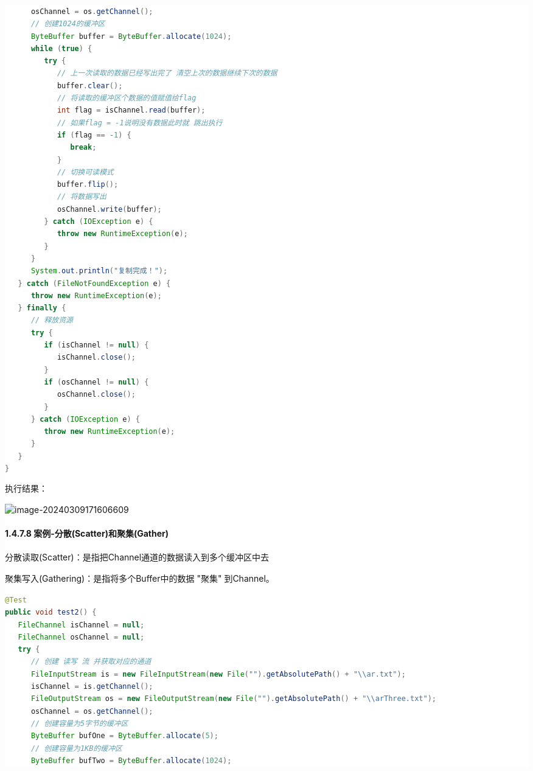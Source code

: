 ```java
      osChannel = os.getChannel();
      // 创建1024的缓冲区
      ByteBuffer buffer = ByteBuffer.allocate(1024);
      while (true) {
         try {
            // 上一次读取的数据已经写出完了 清空上次的数据继续下次的数据
            buffer.clear();
            // 将读取的缓冲区个数据的值赋值给flag
            int flag = isChannel.read(buffer);
            // 如果flag = -1说明没有数据此时就 跳出执行
            if (flag == -1) {
               break;
            }
            // 切换可读模式
            buffer.flip();
            // 将数据写出
            osChannel.write(buffer);
         } catch (IOException e) {
            throw new RuntimeException(e);
         }
      }
      System.out.println("复制完成！");
   } catch (FileNotFoundException e) {
      throw new RuntimeException(e);
   } finally {
      // 释放资源
      try {
         if (isChannel != null) {
            isChannel.close();
         }
         if (osChannel != null) {
            osChannel.close();
         }
      } catch (IOException e) {
         throw new RuntimeException(e);
      }
   }
}
```

执行结果：

![image-20240309171606609](https://raw.githubusercontent.com/PigPigLetsGo/imeages/master/image-20240309171606609.png)

#### 1.4.7.8 案例-分散(Scatter)和聚集(Gather)

分散读取(Scatter)：是指把Channel通道的数据读入到多个缓冲区中去

聚集写入(Gathering)：是指将多个Buffer中的数据 "聚集" 到Channel。

```java
@Test
public void test2() {
   FileChannel isChannel = null;
   FileChannel osChannel = null;
   try {
      // 创建 读写 流 并获取对应的通道
      FileInputStream is = new FileInputStream(new File("").getAbsolutePath() + "\\ar.txt");
      isChannel = is.getChannel();
      FileOutputStream os = new FileOutputStream(new File("").getAbsolutePath() + "\\arThree.txt");
      osChannel = os.getChannel();
      // 创建容量为5字节的缓冲区
      ByteBuffer bufOne = ByteBuffer.allocate(5);
      // 创建容量为1KB的缓冲区
      ByteBuffer bufTwo = ByteBuffer.allocate(1024);
```